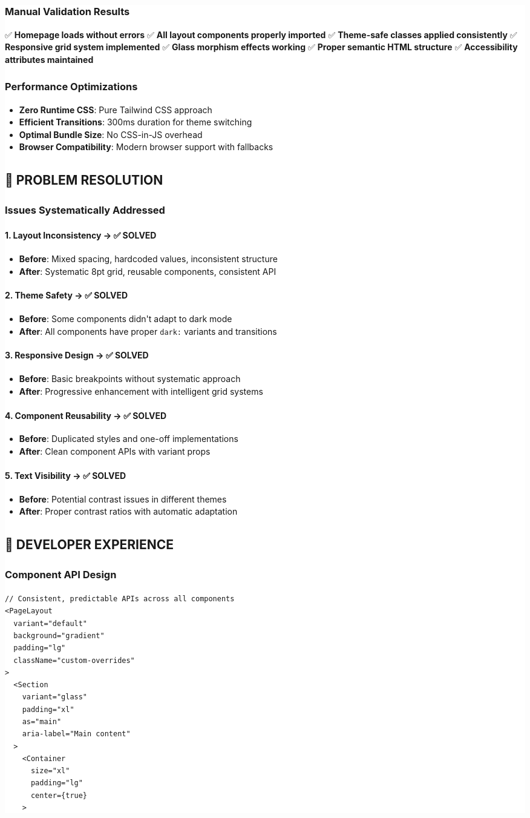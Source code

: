 ### Manual Validation Results
✅ **Homepage loads without errors**
✅ **All layout components properly imported**
✅ **Theme-safe classes applied consistently**
✅ **Responsive grid system implemented**
✅ **Glass morphism effects working**
✅ **Proper semantic HTML structure**
✅ **Accessibility attributes maintained**

### Performance Optimizations
- **Zero Runtime CSS**: Pure Tailwind CSS approach
- **Efficient Transitions**: 300ms duration for theme switching
- **Optimal Bundle Size**: No CSS-in-JS overhead
- **Browser Compatibility**: Modern browser support with fallbacks

## 🎯 PROBLEM RESOLUTION

### Issues Systematically Addressed

#### **1. Layout Inconsistency** → ✅ **SOLVED**
- **Before**: Mixed spacing, hardcoded values, inconsistent structure
- **After**: Systematic 8pt grid, reusable components, consistent API

#### **2. Theme Safety** → ✅ **SOLVED**
- **Before**: Some components didn't adapt to dark mode
- **After**: All components have proper `dark:` variants and transitions

#### **3. Responsive Design** → ✅ **SOLVED**
- **Before**: Basic breakpoints without systematic approach
- **After**: Progressive enhancement with intelligent grid systems

#### **4. Component Reusability** → ✅ **SOLVED**
- **Before**: Duplicated styles and one-off implementations
- **After**: Clean component APIs with variant props

#### **5. Text Visibility** → ✅ **SOLVED**
- **Before**: Potential contrast issues in different themes
- **After**: Proper contrast ratios with automatic adaptation

## 🚀 DEVELOPER EXPERIENCE

### Component API Design
```tsx
// Consistent, predictable APIs across all components
<PageLayout
  variant="default"
  background="gradient"
  padding="lg"
  className="custom-overrides"
>
  <Section
    variant="glass"
    padding="xl"
    as="main"
    aria-label="Main content"
  >
    <Container
      size="xl"
      padding="lg"
      center={true}
    >
```